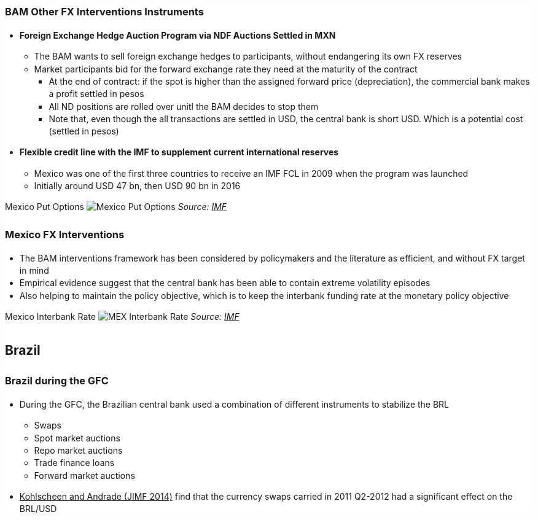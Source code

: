 
### BAM Other FX Interventions Instruments

* **Foreign Exchange Hedge Auction Program via NDF Auctions Settled in MXN**
  * The BAM wants to sell foreign exchange hedges to participants, without endangering its own FX reserves
  * Market participants bid for the forward exchange rate they need at the maturity of the contract
    * At the end of contract: if the spot is higher than the assigned forward price (depreciation), the commercial bank makes a profit settled in pesos
    * All ND positions are rolled over unitl the BAM decides to stop them
    * Note that, even though the all transactions are settled in USD, the central bank is short USD. Which is a potential cost (settled in pesos)
    
* **Flexible credit line with the IMF to supplement current international reserves**
  *  Mexico was one of the first three countries to receive an IMF FCL in 2009 when the program was launched
  *  Initially around USD 47 bn, then USD 90 bn in 2016


Mexico Put Options 
![Mexico Put Options](../Slides/fxi_theory_practice/img/mexico_put_options.PNG)
*Source: [IMF](https://www.elibrary.imf.org/display/book/9781484375686/ch010.xml)*


### Mexico FX Interventions

* The BAM interventions framework has been considered by policymakers and the literature as efficient, and without FX target in mind
* Empirical evidence suggest that the central bank has been able to contain extreme volatility episodes
* Also helping to maintain the policy objective, which is to keep the interbank funding rate at the monetary policy objective


Mexico Interbank Rate 
![MEX Interbank Rate](../Slides/fxi_theory_practice/img/mexico_interbank_rate.PNG)
*Source: [IMF](https://www.bis.org/publ/bppdf/bispap104p.pdf)*



## Brazil

### Brazil during the GFC
* During the GFC, the Brazilian central bank used a combination of different instruments to stabilize the BRL
  * Swaps
  * Spot market auctions
  * Repo market auctions
  * Trade finance loans
  * Forward market auctions
  
* [Kohlscheen and Andrade (JIMF 2014)](https://econpapers.repec.org/article/eeejimfin/v_3a47_3ay_3a2014_3ai_3ac_3ap_3a202-216.htm) find that the currency swaps carried in 2011 Q2-2012 had a significant effect on the BRL/USD
